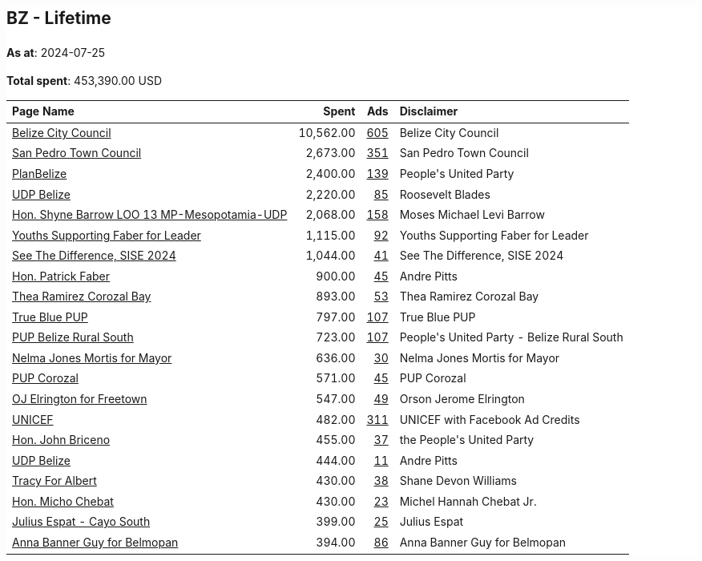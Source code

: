 ## BZ - Lifetime
**As at**: 2024-07-25

**Total spent**: 453,390.00 USD

|Page Name|Spent|Ads|Disclaimer|
|:---|---:|---:|:---|
|[Belize City Council](https://www.facebook.com/1439827996248795)|10,562.00|[605](https://www.facebook.com/ads/library/?active_status=all&ad_type=political_and_issue_ads&country=BZ&view_all_page_id=1439827996248795&search_type=page&media_type=all)|Belize City Council|
|[San Pedro Town Council](https://www.facebook.com/150561598426238)|2,673.00|[351](https://www.facebook.com/ads/library/?active_status=all&ad_type=political_and_issue_ads&country=BZ&view_all_page_id=150561598426238&search_type=page&media_type=all)|San Pedro Town Council|
|[PlanBelize](https://www.facebook.com/107456914364851)|2,400.00|[139](https://www.facebook.com/ads/library/?active_status=all&ad_type=political_and_issue_ads&country=BZ&view_all_page_id=107456914364851&search_type=page&media_type=all)|People's United Party|
|[UDP Belize](https://www.facebook.com/1496442900615787)|2,220.00|[85](https://www.facebook.com/ads/library/?active_status=all&ad_type=political_and_issue_ads&country=BZ&view_all_page_id=1496442900615787&search_type=page&media_type=all)|Roosevelt Blades|
|[Hon. Shyne Barrow LOO 13 MP-Mesopotamia-UDP](https://www.facebook.com/143765216436631)|2,068.00|[158](https://www.facebook.com/ads/library/?active_status=all&ad_type=political_and_issue_ads&country=BZ&view_all_page_id=143765216436631&search_type=page&media_type=all)|Moses Michael Levi Barrow|
|[Youths Supporting Faber for Leader](https://www.facebook.com/101004744698281)|1,115.00|[92](https://www.facebook.com/ads/library/?active_status=all&ad_type=political_and_issue_ads&country=BZ&view_all_page_id=101004744698281&search_type=page&media_type=all)|Youths Supporting Faber for Leader|
|[See The Difference, SISE 2024](https://www.facebook.com/100489009551455)|1,044.00|[41](https://www.facebook.com/ads/library/?active_status=all&ad_type=political_and_issue_ads&country=BZ&view_all_page_id=100489009551455&search_type=page&media_type=all)|See The Difference, SISE 2024|
|[Hon. Patrick Faber](https://www.facebook.com/608327242648415)|900.00|[45](https://www.facebook.com/ads/library/?active_status=all&ad_type=political_and_issue_ads&country=BZ&view_all_page_id=608327242648415&search_type=page&media_type=all)|Andre Pitts|
|[Thea Ramirez Corozal Bay](https://www.facebook.com/1655535767867657)|893.00|[53](https://www.facebook.com/ads/library/?active_status=all&ad_type=political_and_issue_ads&country=BZ&view_all_page_id=1655535767867657&search_type=page&media_type=all)|Thea Ramirez Corozal Bay|
|[True Blue PUP](https://www.facebook.com/783765415060974)|797.00|[107](https://www.facebook.com/ads/library/?active_status=all&ad_type=political_and_issue_ads&country=BZ&view_all_page_id=783765415060974&search_type=page&media_type=all)|True Blue PUP|
|[PUP Belize Rural South](https://www.facebook.com/689808324458463)|723.00|[107](https://www.facebook.com/ads/library/?active_status=all&ad_type=political_and_issue_ads&country=BZ&view_all_page_id=689808324458463&search_type=page&media_type=all)|People's United Party - Belize Rural South|
|[Nelma Jones Mortis  for Mayor](https://www.facebook.com/108356319012017)|636.00|[30](https://www.facebook.com/ads/library/?active_status=all&ad_type=political_and_issue_ads&country=BZ&view_all_page_id=108356319012017&search_type=page&media_type=all)|Nelma Jones Mortis  for Mayor|
|[PUP Corozal](https://www.facebook.com/290089118157660)|571.00|[45](https://www.facebook.com/ads/library/?active_status=all&ad_type=political_and_issue_ads&country=BZ&view_all_page_id=290089118157660&search_type=page&media_type=all)|PUP Corozal|
|[OJ Elrington for Freetown](https://www.facebook.com/461611154185416)|547.00|[49](https://www.facebook.com/ads/library/?active_status=all&ad_type=political_and_issue_ads&country=BZ&view_all_page_id=461611154185416&search_type=page&media_type=all)|Orson Jerome Elrington|
|[UNICEF](https://www.facebook.com/68793499001)|482.00|[311](https://www.facebook.com/ads/library/?active_status=all&ad_type=political_and_issue_ads&country=BZ&view_all_page_id=68793499001&search_type=page&media_type=all)|UNICEF with Facebook Ad Credits|
|[Hon. John Briceno](https://www.facebook.com/119553227554)|455.00|[37](https://www.facebook.com/ads/library/?active_status=all&ad_type=political_and_issue_ads&country=BZ&view_all_page_id=119553227554&search_type=page&media_type=all)|the People's United Party|
|[UDP Belize](https://www.facebook.com/1496442900615787)|444.00|[11](https://www.facebook.com/ads/library/?active_status=all&ad_type=political_and_issue_ads&country=BZ&view_all_page_id=1496442900615787&search_type=page&media_type=all)|Andre Pitts|
|[Tracy For Albert](https://www.facebook.com/1658726304355469)|430.00|[38](https://www.facebook.com/ads/library/?active_status=all&ad_type=political_and_issue_ads&country=BZ&view_all_page_id=1658726304355469&search_type=page&media_type=all)|Shane Devon Williams|
|[Hon. Micho Chebat](https://www.facebook.com/592539434208175)|430.00|[23](https://www.facebook.com/ads/library/?active_status=all&ad_type=political_and_issue_ads&country=BZ&view_all_page_id=592539434208175&search_type=page&media_type=all)|Michel Hannah Chebat Jr.|
|[Julius Espat - Cayo South](https://www.facebook.com/117517458336081)|399.00|[25](https://www.facebook.com/ads/library/?active_status=all&ad_type=political_and_issue_ads&country=BZ&view_all_page_id=117517458336081&search_type=page&media_type=all)|Julius Espat|
|[Anna Banner Guy for Belmopan](https://www.facebook.com/101448398337801)|394.00|[86](https://www.facebook.com/ads/library/?active_status=all&ad_type=political_and_issue_ads&country=BZ&view_all_page_id=101448398337801&search_type=page&media_type=all)|Anna Banner Guy for Belmopan|